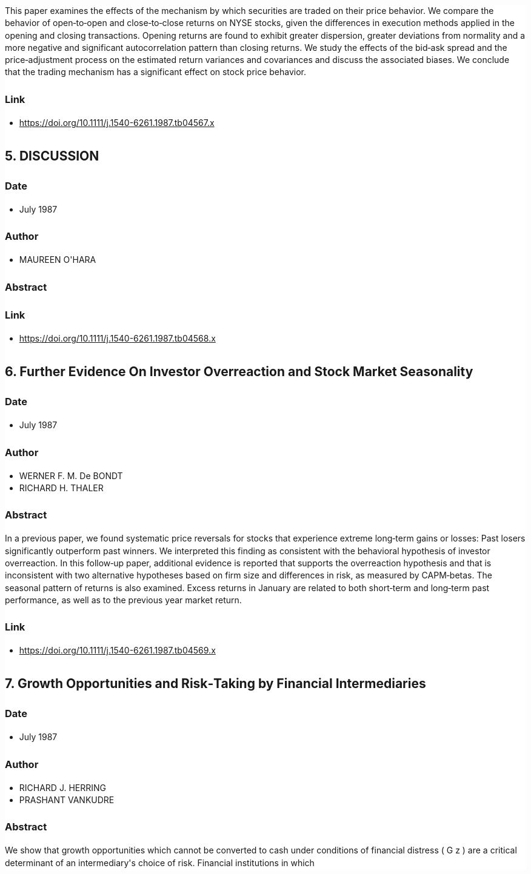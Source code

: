 This paper examines the effects of the mechanism by which securities are traded on their price behavior. We compare the behavior of open‐to‐open and close‐to‐close returns on NYSE stocks, given the differences in execution methods applied in the opening and closing transactions. Opening returns are found to exhibit greater dispersion, greater deviations from normality and a more negative and significant autocorrelation pattern than closing returns. We study the effects of the bid‐ask spread and the price‐adjustment process on the estimated return variances and covariances and discuss the associated biases. We conclude that the trading mechanism has a significant effect on stock price behavior.
### Link
- https://doi.org/10.1111/j.1540-6261.1987.tb04567.x

## 5. DISCUSSION
### Date
- July 1987
### Author
- MAUREEN O'HARA
### Abstract

### Link
- https://doi.org/10.1111/j.1540-6261.1987.tb04568.x

## 6. Further Evidence On Investor Overreaction and Stock Market Seasonality
### Date
- July 1987
### Author
- WERNER F. M. De BONDT
- RICHARD H. THALER
### Abstract
In a previous paper, we found systematic price reversals for stocks that experience extreme long‐term gains or losses: Past losers significantly outperform past winners. We interpreted this finding as consistent with the behavioral hypothesis of investor overreaction. In this follow‐up paper, additional evidence is reported that supports the overreaction hypothesis and that is inconsistent with two alternative hypotheses based on firm size and differences in risk, as measured by CAPM‐betas. The seasonal pattern of returns is also examined. Excess returns in January are related to both short‐term and long‐term past performance, as well as to the previous year market return.
### Link
- https://doi.org/10.1111/j.1540-6261.1987.tb04569.x

## 7. Growth Opportunities and Risk‐Taking by Financial Intermediaries
### Date
- July 1987
### Author
- RICHARD J. HERRING
- PRASHANT VANKUDRE
### Abstract
We show that growth opportunities which cannot be converted to cash under conditions of financial distress
(
G
z
)
are a critical determinant of an intermediary's choice of risk. Financial institutions in which